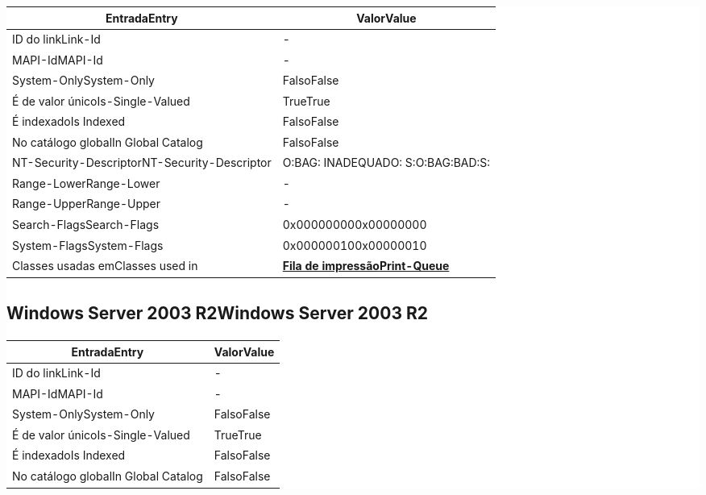 

| <span data-ttu-id="93399-154">Entrada</span><span class="sxs-lookup"><span data-stu-id="93399-154">Entry</span></span> | <span data-ttu-id="93399-155">Valor</span><span class="sxs-lookup"><span data-stu-id="93399-155">Value</span></span> |
|------------------------|------------------------------------------------|
| <span data-ttu-id="93399-156">ID do link</span><span class="sxs-lookup"><span data-stu-id="93399-156">Link-Id</span></span>                | \-                                             |
| <span data-ttu-id="93399-157">MAPI-Id</span><span class="sxs-lookup"><span data-stu-id="93399-157">MAPI-Id</span></span>                | \-                                             |
| <span data-ttu-id="93399-158">System-Only</span><span class="sxs-lookup"><span data-stu-id="93399-158">System-Only</span></span>            | <span data-ttu-id="93399-159">Falso</span><span class="sxs-lookup"><span data-stu-id="93399-159">False</span></span>                                          |
| <span data-ttu-id="93399-160">É de valor único</span><span class="sxs-lookup"><span data-stu-id="93399-160">Is-Single-Valued</span></span>       | <span data-ttu-id="93399-161">True</span><span class="sxs-lookup"><span data-stu-id="93399-161">True</span></span>                                           |
| <span data-ttu-id="93399-162">É indexado</span><span class="sxs-lookup"><span data-stu-id="93399-162">Is Indexed</span></span>             | <span data-ttu-id="93399-163">Falso</span><span class="sxs-lookup"><span data-stu-id="93399-163">False</span></span>                                          |
| <span data-ttu-id="93399-164">No catálogo global</span><span class="sxs-lookup"><span data-stu-id="93399-164">In Global Catalog</span></span>      | <span data-ttu-id="93399-165">Falso</span><span class="sxs-lookup"><span data-stu-id="93399-165">False</span></span>                                          |
| <span data-ttu-id="93399-166">NT-Security-Descriptor</span><span class="sxs-lookup"><span data-stu-id="93399-166">NT-Security-Descriptor</span></span> | <span data-ttu-id="93399-167">O:BAG: INADEQUADO: S:</span><span class="sxs-lookup"><span data-stu-id="93399-167">O:BAG:BAD:S:</span></span>                                   |
| <span data-ttu-id="93399-168">Range-Lower</span><span class="sxs-lookup"><span data-stu-id="93399-168">Range-Lower</span></span>            | \-                                             |
| <span data-ttu-id="93399-169">Range-Upper</span><span class="sxs-lookup"><span data-stu-id="93399-169">Range-Upper</span></span>            | \-                                             |
| <span data-ttu-id="93399-170">Search-Flags</span><span class="sxs-lookup"><span data-stu-id="93399-170">Search-Flags</span></span>           | <span data-ttu-id="93399-171">0x00000000</span><span class="sxs-lookup"><span data-stu-id="93399-171">0x00000000</span></span>                                     |
| <span data-ttu-id="93399-172">System-Flags</span><span class="sxs-lookup"><span data-stu-id="93399-172">System-Flags</span></span>           | <span data-ttu-id="93399-173">0x00000010</span><span class="sxs-lookup"><span data-stu-id="93399-173">0x00000010</span></span>                                     |
| <span data-ttu-id="93399-174">Classes usadas em</span><span class="sxs-lookup"><span data-stu-id="93399-174">Classes used in</span></span>        | [<span data-ttu-id="93399-175">**Fila de impressão**</span><span class="sxs-lookup"><span data-stu-id="93399-175">**Print-Queue**</span></span>](c-printqueue.md)<br/> |



## <a name="windows-server-2003-r2"></a><span data-ttu-id="93399-176">Windows Server 2003 R2</span><span class="sxs-lookup"><span data-stu-id="93399-176">Windows Server 2003 R2</span></span>



| <span data-ttu-id="93399-177">Entrada</span><span class="sxs-lookup"><span data-stu-id="93399-177">Entry</span></span> | <span data-ttu-id="93399-178">Valor</span><span class="sxs-lookup"><span data-stu-id="93399-178">Value</span></span> |
|------------------------|------------------------------------------------|
| <span data-ttu-id="93399-179">ID do link</span><span class="sxs-lookup"><span data-stu-id="93399-179">Link-Id</span></span>                | \-                                             |
| <span data-ttu-id="93399-180">MAPI-Id</span><span class="sxs-lookup"><span data-stu-id="93399-180">MAPI-Id</span></span>                | \-                                             |
| <span data-ttu-id="93399-181">System-Only</span><span class="sxs-lookup"><span data-stu-id="93399-181">System-Only</span></span>            | <span data-ttu-id="93399-182">Falso</span><span class="sxs-lookup"><span data-stu-id="93399-182">False</span></span>                                          |
| <span data-ttu-id="93399-183">É de valor único</span><span class="sxs-lookup"><span data-stu-id="93399-183">Is-Single-Valued</span></span>       | <span data-ttu-id="93399-184">True</span><span class="sxs-lookup"><span data-stu-id="93399-184">True</span></span>                                           |
| <span data-ttu-id="93399-185">É indexado</span><span class="sxs-lookup"><span data-stu-id="93399-185">Is Indexed</span></span>             | <span data-ttu-id="93399-186">Falso</span><span class="sxs-lookup"><span data-stu-id="93399-186">False</span></span>                                          |
| <span data-ttu-id="93399-187">No catálogo global</span><span class="sxs-lookup"><span data-stu-id="93399-187">In Global Catalog</span></span>      | <span data-ttu-id="93399-188">Falso</span><span class="sxs-lookup"><span data-stu-id="93399-188">False</span></span>                                          |